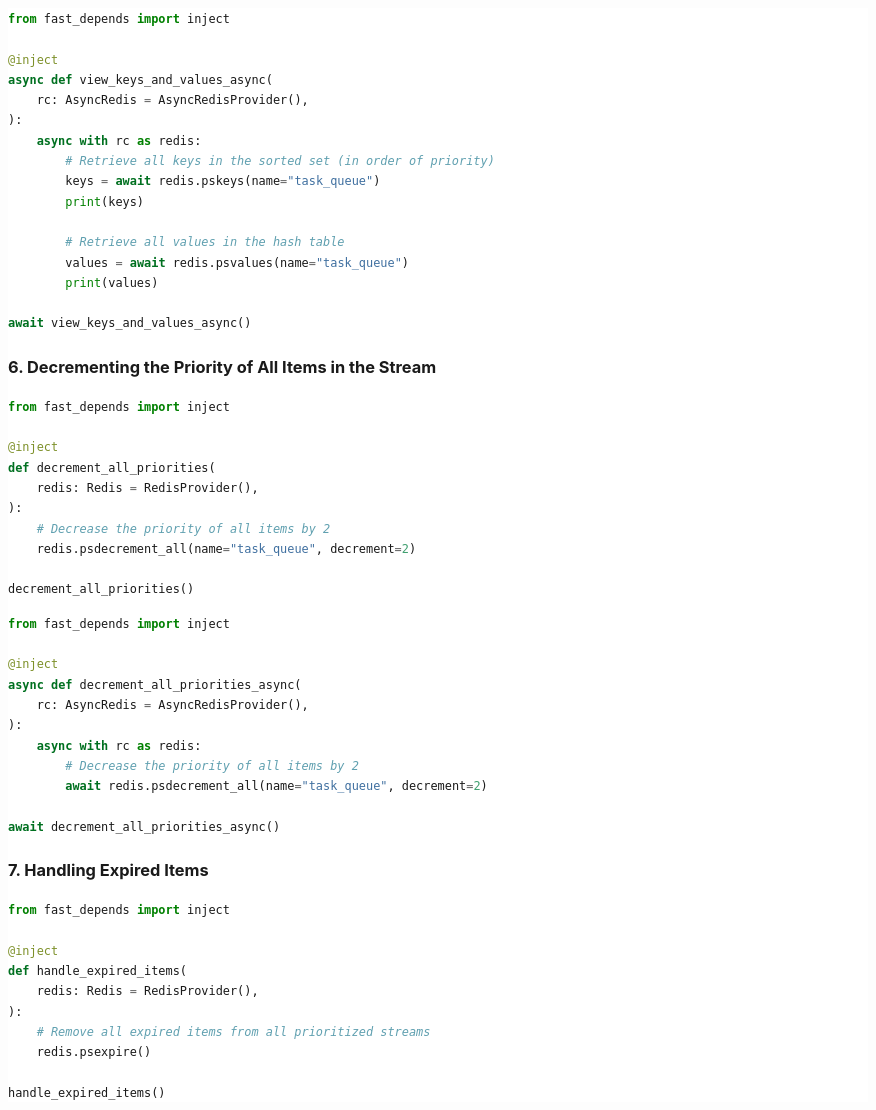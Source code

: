 ```python
from fast_depends import inject

@inject
async def view_keys_and_values_async(
    rc: AsyncRedis = AsyncRedisProvider(),
):
    async with rc as redis:
        # Retrieve all keys in the sorted set (in order of priority)
        keys = await redis.pskeys(name="task_queue")
        print(keys)

        # Retrieve all values in the hash table
        values = await redis.psvalues(name="task_queue")
        print(values)

await view_keys_and_values_async()
```

### 6. **Decrementing the Priority of All Items in the Stream**

```python
from fast_depends import inject

@inject
def decrement_all_priorities(
    redis: Redis = RedisProvider(),
):
    # Decrease the priority of all items by 2
    redis.psdecrement_all(name="task_queue", decrement=2)

decrement_all_priorities()
```

```python
from fast_depends import inject

@inject
async def decrement_all_priorities_async(
    rc: AsyncRedis = AsyncRedisProvider(),
):
    async with rc as redis:
        # Decrease the priority of all items by 2
        await redis.psdecrement_all(name="task_queue", decrement=2)

await decrement_all_priorities_async()
```

### 7. **Handling Expired Items**

```python
from fast_depends import inject

@inject
def handle_expired_items(
    redis: Redis = RedisProvider(),
):
    # Remove all expired items from all prioritized streams
    redis.psexpire()

handle_expired_items()
```
